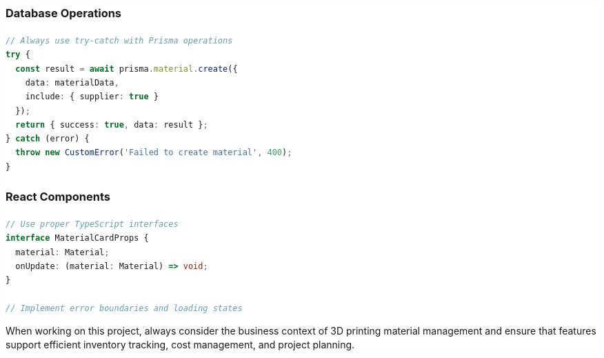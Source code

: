 ### Database Operations
```typescript
// Always use try-catch with Prisma operations
try {
  const result = await prisma.material.create({
    data: materialData,
    include: { supplier: true }
  });
  return { success: true, data: result };
} catch (error) {
  throw new CustomError('Failed to create material', 400);
}
```

### React Components
```typescript
// Use proper TypeScript interfaces
interface MaterialCardProps {
  material: Material;
  onUpdate: (material: Material) => void;
}

// Implement error boundaries and loading states
```

When working on this project, always consider the business context of 3D printing material management and ensure that features support efficient inventory tracking, cost management, and project planning.
